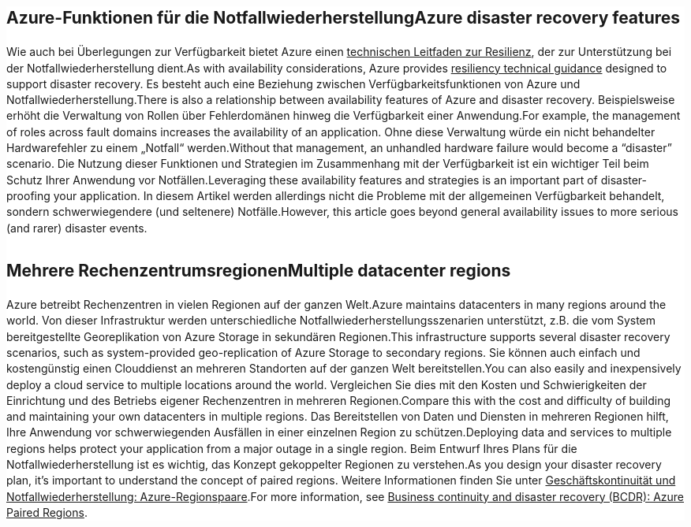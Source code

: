 ## <a name="azure-disaster-recovery-features"></a><span data-ttu-id="8f8ba-111">Azure-Funktionen für die Notfallwiederherstellung</span><span class="sxs-lookup"><span data-stu-id="8f8ba-111">Azure disaster recovery features</span></span>

<span data-ttu-id="8f8ba-112">Wie auch bei Überlegungen zur Verfügbarkeit bietet Azure einen [technischen Leitfaden zur Resilienz](./index.md), der zur Unterstützung bei der Notfallwiederherstellung dient.</span><span class="sxs-lookup"><span data-stu-id="8f8ba-112">As with availability considerations, Azure provides [resiliency technical guidance](./index.md) designed to support disaster recovery.</span></span> <span data-ttu-id="8f8ba-113">Es besteht auch eine Beziehung zwischen Verfügbarkeitsfunktionen von Azure und Notfallwiederherstellung.</span><span class="sxs-lookup"><span data-stu-id="8f8ba-113">There is also a relationship between availability features of Azure and disaster recovery.</span></span> <span data-ttu-id="8f8ba-114">Beispielsweise erhöht die Verwaltung von Rollen über Fehlerdomänen hinweg die Verfügbarkeit einer Anwendung.</span><span class="sxs-lookup"><span data-stu-id="8f8ba-114">For example, the management of roles across fault domains increases the availability of an application.</span></span> <span data-ttu-id="8f8ba-115">Ohne diese Verwaltung würde ein nicht behandelter Hardwarefehler zu einem „Notfall“ werden.</span><span class="sxs-lookup"><span data-stu-id="8f8ba-115">Without that management, an unhandled hardware failure would become a “disaster” scenario.</span></span> <span data-ttu-id="8f8ba-116">Die Nutzung dieser Funktionen und Strategien im Zusammenhang mit der Verfügbarkeit ist ein wichtiger Teil beim Schutz Ihrer Anwendung vor Notfällen.</span><span class="sxs-lookup"><span data-stu-id="8f8ba-116">Leveraging these availability features and strategies is an important part of disaster-proofing your application.</span></span> <span data-ttu-id="8f8ba-117">In diesem Artikel werden allerdings nicht die Probleme mit der allgemeinen Verfügbarkeit behandelt, sondern schwerwiegendere (und seltenere) Notfälle.</span><span class="sxs-lookup"><span data-stu-id="8f8ba-117">However, this article goes beyond general availability issues to more serious (and rarer) disaster events.</span></span>

## <a name="multiple-datacenter-regions"></a><span data-ttu-id="8f8ba-118">Mehrere Rechenzentrumsregionen</span><span class="sxs-lookup"><span data-stu-id="8f8ba-118">Multiple datacenter regions</span></span>
<span data-ttu-id="8f8ba-119">Azure betreibt Rechenzentren in vielen Regionen auf der ganzen Welt.</span><span class="sxs-lookup"><span data-stu-id="8f8ba-119">Azure maintains datacenters in many regions around the world.</span></span> <span data-ttu-id="8f8ba-120">Von dieser Infrastruktur werden unterschiedliche Notfallwiederherstellungsszenarien unterstützt, z.B. die vom System bereitgestellte Georeplikation von Azure Storage in sekundären Regionen.</span><span class="sxs-lookup"><span data-stu-id="8f8ba-120">This infrastructure supports several disaster recovery scenarios, such as system-provided geo-replication of Azure Storage to secondary regions.</span></span> <span data-ttu-id="8f8ba-121">Sie können auch einfach und kostengünstig einen Clouddienst an mehreren Standorten auf der ganzen Welt bereitstellen.</span><span class="sxs-lookup"><span data-stu-id="8f8ba-121">You can also easily and inexpensively deploy a cloud service to multiple locations around the world.</span></span> <span data-ttu-id="8f8ba-122">Vergleichen Sie dies mit den Kosten und Schwierigkeiten der Einrichtung und des Betriebs eigener Rechenzentren in mehreren Regionen.</span><span class="sxs-lookup"><span data-stu-id="8f8ba-122">Compare this with the cost and difficulty of building and maintaining your own datacenters in multiple regions.</span></span> <span data-ttu-id="8f8ba-123">Das Bereitstellen von Daten und Diensten in mehreren Regionen hilft, Ihre Anwendung vor schwerwiegenden Ausfällen in einer einzelnen Region zu schützen.</span><span class="sxs-lookup"><span data-stu-id="8f8ba-123">Deploying data and services to multiple regions helps protect your application from a major outage in a single region.</span></span> <span data-ttu-id="8f8ba-124">Beim Entwurf Ihres Plans für die Notfallwiederherstellung ist es wichtig, das Konzept gekoppelter Regionen zu verstehen.</span><span class="sxs-lookup"><span data-stu-id="8f8ba-124">As you design your disaster recovery plan, it’s important to understand the concept of paired regions.</span></span> <span data-ttu-id="8f8ba-125">Weitere Informationen finden Sie unter [Geschäftskontinuität und Notfallwiederherstellung: Azure-Regionspaare](/azure/best-practices-availability-paired-regions).</span><span class="sxs-lookup"><span data-stu-id="8f8ba-125">For more information, see [Business continuity and disaster recovery (BCDR): Azure Paired Regions](/azure/best-practices-availability-paired-regions).</span></span>
